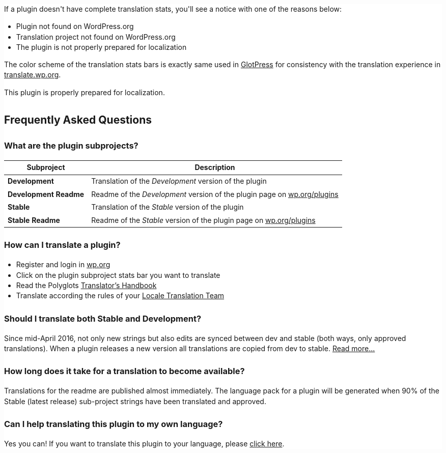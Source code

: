 If a plugin doesn't have complete translation stats, you'll see a notice with one of the reasons below:

* Plugin not found on WordPress.org
* Translation project not found on WordPress.org
* The plugin is not properly prepared for localization

The color scheme of the translation stats bars is exactly same used in [GlotPress](https://wordpress.org/plugins/glotpress/) for consistency with the translation experience in [translate.wp.org](https://translate.wordpress.org/).

This plugin is properly prepared for localization.

## Frequently Asked Questions

### What are the plugin subprojects?

| Subproject             | Description                                                                                                |
| ---                    | ---                                                                                                        |
| **Development**        | Translation of the *Development* version of the plugin                                                     |
| **Development Readme** | Readme of the *Development* version of the plugin page on [wp.org/plugins](https://wordpress.org/plugins/) |
| **Stable**             | Translation of the *Stable* version of the plugin                                                          |
| **Stable Readme**      | Readme of the *Stable* version of the plugin page on [wp.org/plugins](https://wordpress.org/plugins/)      |

### How can I translate a plugin?

* Register and login in [wp.org](https://login.wordpress.org/)
* Click on the plugin subproject stats bar you want to translate
* Read the Polyglots [Translator’s Handbook](https://make.wordpress.org/polyglots/handbook/)
* Translate according the rules of your [Locale Translation Team](https://make.wordpress.org/polyglots/teams/)

### Should I translate both Stable and Development?

Since mid-April 2016, not only new strings but also edits are synced between dev and stable (both ways, only approved translations). When a plugin releases a new version all translations are copied from dev to stable. [Read more...](https://make.wordpress.org/polyglots/handbook/frequently-asked-questions/#should-i-translate-both-stable-and-dev)

### How long does it take for a translation to become available?

Translations for the readme are published almost immediately.
The language pack for a plugin will be generated when 90% of the Stable (latest release) sub-project strings have been translated and approved.

### Can I help translating this plugin to my own language?

Yes you can! If you want to translate this plugin to your language, please [click here](https://translate.wordpress.org/projects/wp-plugins/translation-stats).
